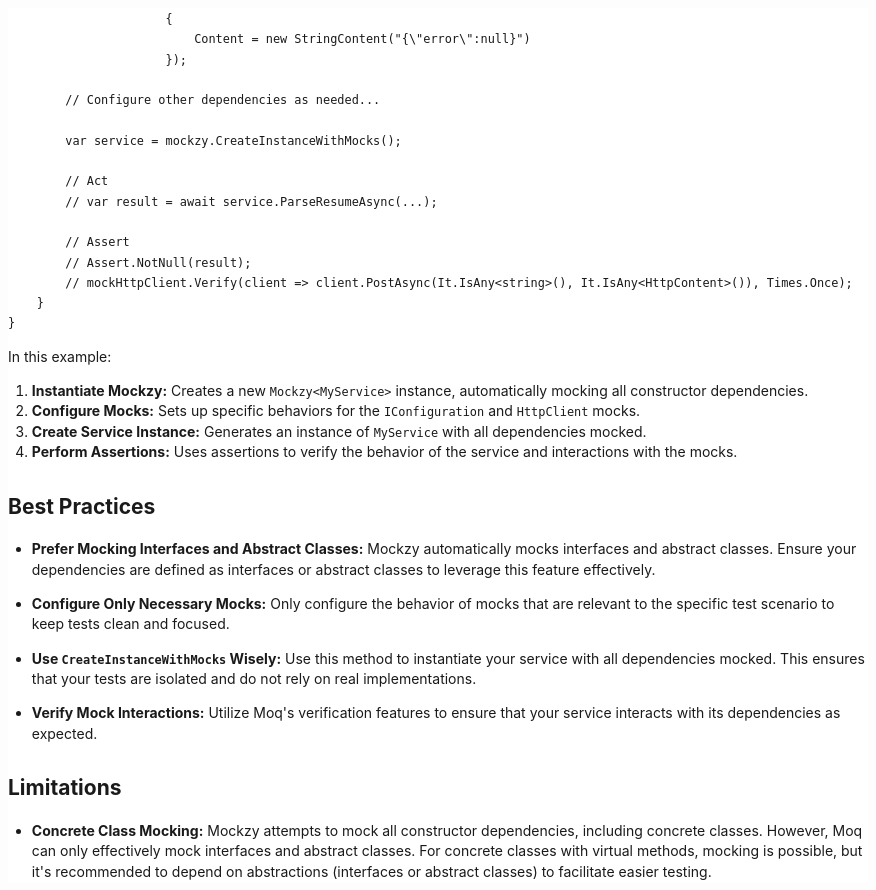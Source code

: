 ```
                      {
                          Content = new StringContent("{\"error\":null}")
                      });

        // Configure other dependencies as needed...

        var service = mockzy.CreateInstanceWithMocks();

        // Act
        // var result = await service.ParseResumeAsync(...);

        // Assert
        // Assert.NotNull(result);
        // mockHttpClient.Verify(client => client.PostAsync(It.IsAny<string>(), It.IsAny<HttpContent>()), Times.Once);
    }
}
```

In this example:

1.  **Instantiate Mockzy:** Creates a new `Mockzy<MyService>` instance, automatically mocking all constructor dependencies.
2.  **Configure Mocks:** Sets up specific behaviors for the `IConfiguration` and `HttpClient` mocks.
3.  **Create Service Instance:** Generates an instance of `MyService` with all dependencies mocked.
4.  **Perform Assertions:** Uses assertions to verify the behavior of the service and interactions with the mocks.

## Best Practices

-   **Prefer Mocking Interfaces and Abstract Classes:** Mockzy automatically mocks interfaces and abstract classes. Ensure your dependencies are defined as interfaces or abstract classes to leverage this feature effectively.
    
-   **Configure Only Necessary Mocks:** Only configure the behavior of mocks that are relevant to the specific test scenario to keep tests clean and focused.
    
-   **Use `CreateInstanceWithMocks` Wisely:** Use this method to instantiate your service with all dependencies mocked. This ensures that your tests are isolated and do not rely on real implementations.
    
-   **Verify Mock Interactions:** Utilize Moq's verification features to ensure that your service interacts with its dependencies as expected.
    

## Limitations

-   **Concrete Class Mocking:** Mockzy attempts to mock all constructor dependencies, including concrete classes. However, Moq can only effectively mock interfaces and abstract classes. For concrete classes with virtual methods, mocking is possible, but it's recommended to depend on abstractions (interfaces or abstract classes) to facilitate easier testing.
    